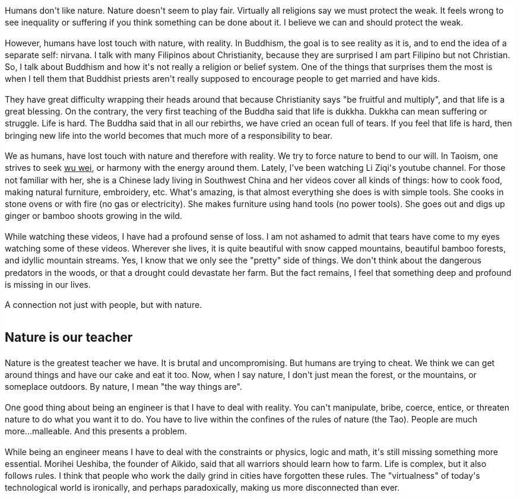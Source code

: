 Humans don't like nature.  Nature doesn't seem to play fair.  Virtually all religions say we must
protect the weak.  It feels wrong to see inequality or suffering if you think something can be done
about it.  I believe we can and should protect the weak.

However, humans have lost touch with nature, with reality.  In Buddhism, the goal is to see reality
as it is, and to end the idea of a separate self:  nirvana.  I talk with many Filipinos about
Christianity, because they are surprised I am part Filipino but not Christian.  So, I talk about
Buddhism and how it's not really a religion or belief system.  One of the things that surprises
them the most is when I tell them that Buddhist priests aren't really supposed to encourage people
to get married and have kids.

They have great difficulty wrapping their heads around that because Christianity says "be fruitful
and multiply", and that life is a great blessing.  On the contrary, the very first teaching of the
Buddha said that life is dukkha.  Dukkha can mean suffering or struggle.  Life is hard.  The Buddha
said that in all our rebirths, we have cried an ocean full of tears.  If you feel that life is hard,
then bringing new life into the world becomes that much more of a responsibility to bear.

We as humans, have lost touch with nature and therefore with reality.  We try to force nature to
bend to our will.  In Taoism, one strives to seek [wu wei][-wu-wei], or harmony with the energy
around them.  Lately, I've been watching Li Ziqi's youtube channel.  For those not familiar with
her, she is a Chinese lady living in Southwest China and her videos cover all kinds of things: how
to cook food, making natural furniture, embroidery, etc.  What's amazing, is that almost everything
she does is with simple tools.  She cooks in stone ovens or with fire (no gas or electricity).  She
makes furniture using hand tools (no power tools).  She goes out and digs up ginger or bamboo shoots
growing in the wild.

While watching these videos, I have had a profound sense of loss.  I am not ashamed to admit that
tears have come to my eyes watching some of these videos.  Wherever she lives, it is quite beautiful
with snow capped mountains, beautiful bamboo forests, and idyllic mountain streams.  Yes, I know
that we only see the "pretty" side of things.  We don't think about the dangerous predators in the
woods, or that a drought could devastate her farm.  But the fact remains, I feel that something deep
and profound is missing in our lives.

A connection not just with people, but with nature.

## Nature is our teacher

Nature is the greatest teacher we have.  It is brutal and uncompromising.  But humans are trying to
cheat.  We think we can get around things and have our cake and eat it too.  Now, when I say nature,
I don't just mean the forest, or the mountains, or someplace outdoors.  By nature, I mean "the way
things are".

One good thing about being an engineer is that I have to deal with reality.  You can't manipulate,
bribe, coerce, entice, or threaten nature to do what you want it to do.  You have to live within the
confines of the rules of nature (the Tao).  People are much more...malleable.  And this presents a
problem.

While being an engineer means I have to deal with the constraints or physics, logic and math, it's
still missing something more essential.  Morihei Ueshiba, the founder of Aikido, said that all
warriors should learn how to farm.  Life is complex, but it also follows rules.  I think that people
who work the daily grind in cities have forgotten these rules.  The "virtualness" of today's
technological world is ironically, and perhaps paradoxically, making us more disconnected than ever.


[-rare-earth]: https://e360.yale.edu/features/a_scarcity_of_rare_metals_is_hindering_green_technologies
[-wu-wei]: https://www.learnreligions.com/wu-wei-the-action-of-non-action-3183209
[-faith-mind]: https://www.age-of-the-sage.org/buddhism/third_patriarch_zen.html
[-environ]: https://www.ecowatch.com/netflix-bad-for-environment-2639174138.html